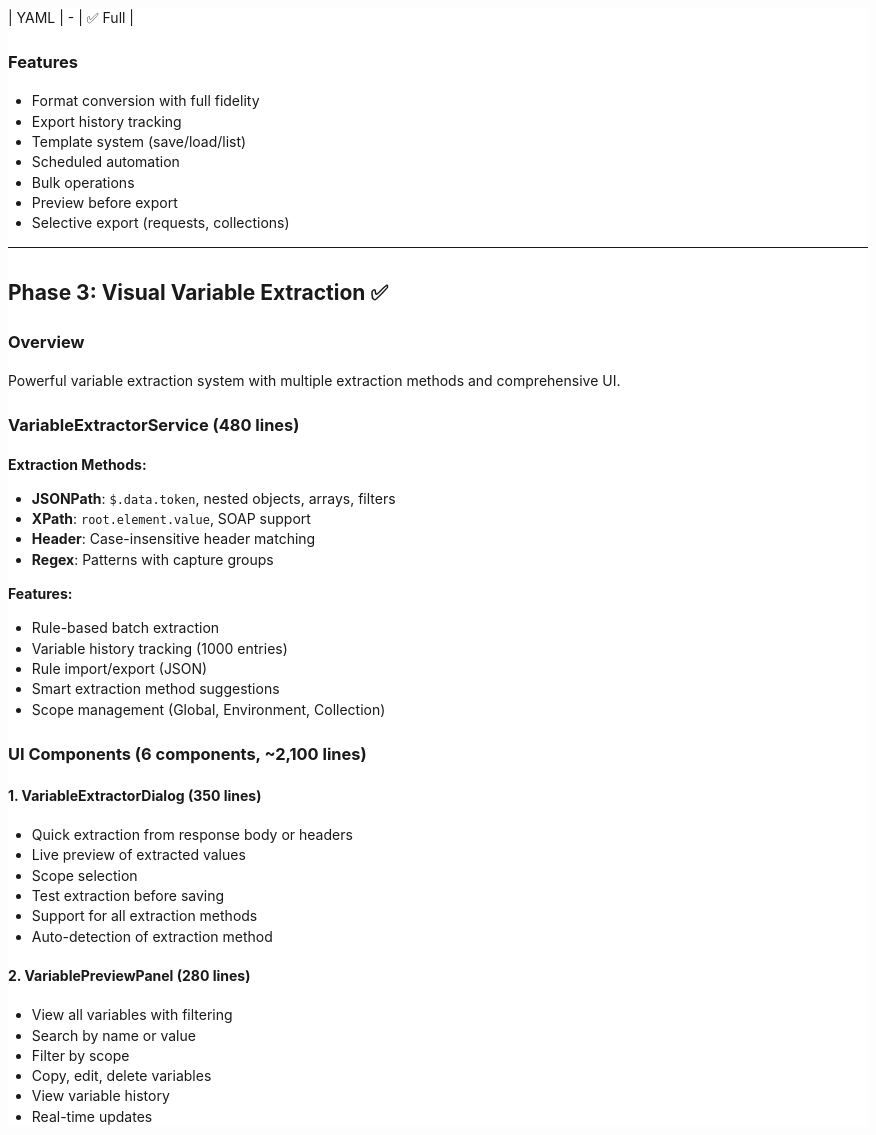 | YAML | - | ✅ Full |

### Features
- Format conversion with full fidelity
- Export history tracking
- Template system (save/load/list)
- Scheduled automation
- Bulk operations
- Preview before export
- Selective export (requests, collections)

---

## Phase 3: Visual Variable Extraction ✅

### Overview
Powerful variable extraction system with multiple extraction methods and comprehensive UI.

### VariableExtractorService (480 lines)

**Extraction Methods:**
- **JSONPath**: `$.data.token`, nested objects, arrays, filters
- **XPath**: `root.element.value`, SOAP support
- **Header**: Case-insensitive header matching
- **Regex**: Patterns with capture groups

**Features:**
- Rule-based batch extraction
- Variable history tracking (1000 entries)
- Rule import/export (JSON)
- Smart extraction method suggestions
- Scope management (Global, Environment, Collection)

### UI Components (6 components, ~2,100 lines)

#### 1. VariableExtractorDialog (350 lines)
- Quick extraction from response body or headers
- Live preview of extracted values
- Scope selection
- Test extraction before saving
- Support for all extraction methods
- Auto-detection of extraction method

#### 2. VariablePreviewPanel (280 lines)
- View all variables with filtering
- Search by name or value
- Filter by scope
- Copy, edit, delete variables
- View variable history
- Real-time updates
